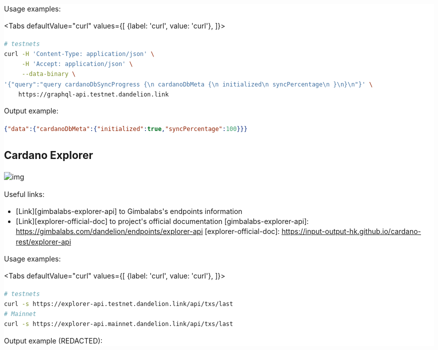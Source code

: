 Usage examples:

<Tabs
defaultValue="curl"
values={[
{label: 'curl', value: 'curl'},
]}>
  <TabItem value="curl">

```sh
# testnets
curl -H 'Content-Type: application/json' \
     -H 'Accept: application/json' \
     --data-binary \
'{"query":"query cardanoDbSyncProgress {\n cardanoDbMeta {\n initialized\n syncPercentage\n }\n}\n"}' \
    https://graphql-api.testnet.dandelion.link
```
  </TabItem>
</Tabs>

Output example:

```json
{"data":{"cardanoDbMeta":{"initialized":true,"syncPercentage":100}}}
```

## Cardano Explorer

![img](../../static/img/get-started/dandelion-apis/showcase-explorer-api.png)

Useful links:

- [Link][gimbalabs-explorer-api] to Gimbalabs's endpoints information
- [Link][explorer-official-doc] to project's official documentation
[gimbalabs-explorer-api]: https://gimbalabs.com/dandelion/endpoints/explorer-api
[explorer-official-doc]: https://input-output-hk.github.io/cardano-rest/explorer-api

Usage examples:

<Tabs
defaultValue="curl"
values={[
{label: 'curl', value: 'curl'},
]}>
  <TabItem value="curl">

```sh
# testnets
curl -s https://explorer-api.testnet.dandelion.link/api/txs/last
# Mainnet
curl -s https://explorer-api.mainnet.dandelion.link/api/txs/last
```
  </TabItem>
</Tabs>

Output example (REDACTED):


[gimbalabs]: https://gimbalabs.com/
[gimbalabs-dandelion]: https://gimbalabs.com/dandelion/
[kustomize-dandelion]: https://gitlab.com/gimbalabs/dandelion/kustomize-dandelion
[gh-hasura-graphql]: https://github.com/input-output-hk/cardano-graphql
[gh-cardano-rest]: https://github.com/input-output-hk/cardano-rest
[gh-ogmios]: https://github.com/cardanosolutions/ogmios
[gh-cardano-db-sync]: https://github.com/input-output-hk/cardano-db-sync
[gh-cardano-rosetta]: https://github.com/cardano-foundation/cardano-rosetta
[gh-postgrest]: https://github.com/PostgREST/postgrest
[gimbalabs-graphql-api]: https://gimbalabs.com/dandelion/endpoints/graphql-api
[graphql-example-queries]: https://github.com/input-output-hk/cardano-graphql/tree/master/packages/api-cardano-db-hasura/src/example_queries
[graphql-official-doc]: https://input-output-hk.github.io/cardano-graphql/
[graphql-playground-testnet]:  https://graphql-api.testnet.dandelion.link
[gimbalabs-submit-api]: https://gimbalabs.com/dandelion/endpoints/submit-api
[submit-official-doc]: https://input-output-hk.github.io/cardano-rest/submit-api
[gimbalabs-rosetta-api]: https://gimbalabs.com/dandelion/endpoints/rosetta-api
[rosetta-official-doc]: https://github.com/cardano-foundation/cardano-rosetta#documentation
[gimbalabs-ogmios-api]: https://gimbalabs.com/dandelion/endpoints/ogmios-api
[ogmios-official-doc]: https://github.com/cardanosolutions/ogmios
[gimbalabs-postgrest-api]: https://gimbalabs.com/dandelion/endpoints/postgrest-api
[cardano-db-sync-official-doc]: https://github.com/input-output-hk/cardano-db-sync/blob/master/doc/interesting-queries.md
[discord-dandelion]: https://discord.gg/qDc3f9R7Ab
[local-dandelion-deploy]: https://gitlab.com/gimbalabs/dandelion/kustomize-dandelion#local-deployment